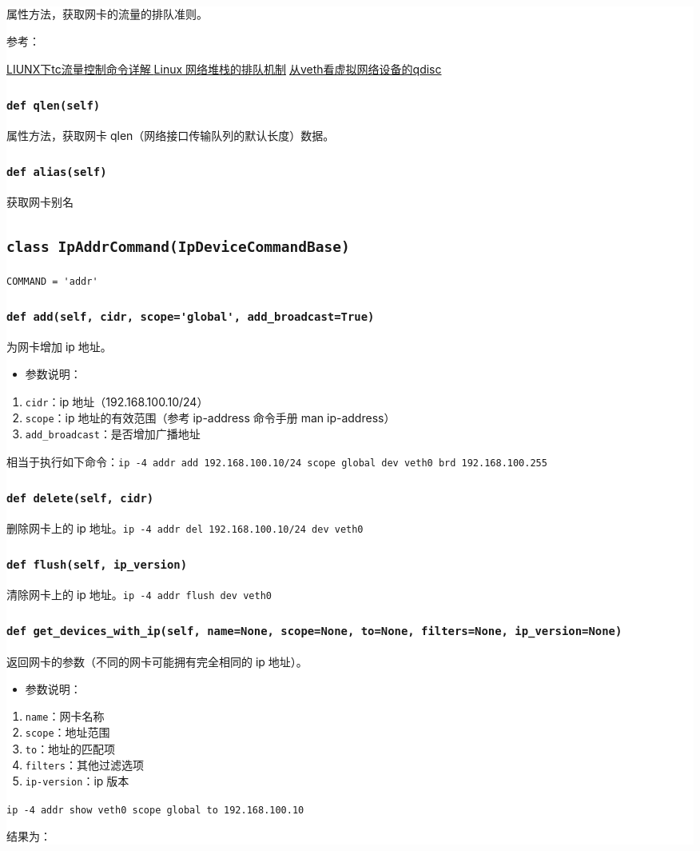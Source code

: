 属性方法，获取网卡的流量的排队准则。

参考：

[ LIUNX下tc流量控制命令详解 ](http://blog.csdn.net/ysdaniel/article/details/7905879)
[Linux 网络堆栈的排队机制](http://blog.jobbole.com/62917/)
[从veth看虚拟网络设备的qdisc](http://www.cnblogs.com/hustcat/p/4025070.html)

### `def qlen(self)`

属性方法，获取网卡 qlen（网络接口传输队列的默认长度）数据。

### `def alias(self)`

获取网卡别名

## `class IpAddrCommand(IpDeviceCommandBase)`

`COMMAND = 'addr'`

### `def add(self, cidr, scope='global', add_broadcast=True)`

为网卡增加 ip 地址。

* 参数说明：
 1. `cidr`：ip 地址（192.168.100.10/24）
 2. `scope`：ip 地址的有效范围（参考 ip-address 命令手册 man ip-address）
 3. `add_broadcast`：是否增加广播地址

相当于执行如下命令：`ip -4 addr add 192.168.100.10/24 scope global dev veth0 brd 192.168.100.255`

### `def delete(self, cidr)`

删除网卡上的 ip 地址。`ip -4 addr del 192.168.100.10/24 dev veth0`

### `def flush(self, ip_version)`

清除网卡上的 ip 地址。`ip -4 addr flush dev veth0`

### `def get_devices_with_ip(self, name=None, scope=None, to=None, filters=None, ip_version=None)`

返回网卡的参数（不同的网卡可能拥有完全相同的 ip 地址）。

* 参数说明：
 1. `name`：网卡名称
 2. `scope`：地址范围
 3. `to`：地址的匹配项
 4. `filters`：其他过滤选项
 5. `ip-version`：ip 版本

`ip -4 addr show veth0 scope global to 192.168.100.10`

结果为：
